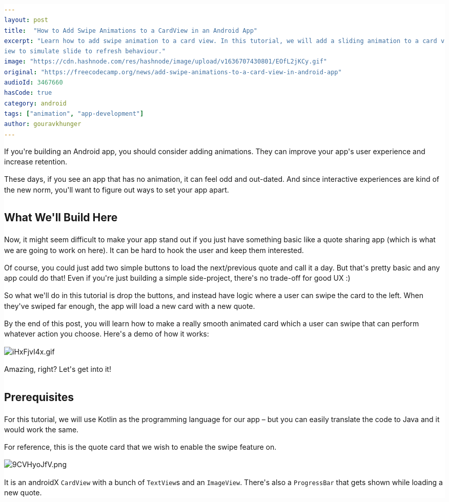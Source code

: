 ```yaml
---
layout: post
title:  "How to Add Swipe Animations to a CardView in an Android App"
excerpt: "Learn how to add swipe animation to a card view. In this tutorial, we will add a sliding animation to a card view to simulate slide to refresh behaviour."
image: "https://cdn.hashnode.com/res/hashnode/image/upload/v1636707430801/EOfL2jKCy.gif"
original: "https://freecodecamp.org/news/add-swipe-animations-to-a-card-view-in-android-app"
audioId: 3467660
hasCode: true
category: android
tags: ["animation", "app-development"]
author: gouravkhunger
---
```


If you're building an Android app, you should consider adding animations. They can improve your app's user experience and increase retention.

These days, if you see an app that has no animation, it can feel odd and out-dated. And since interactive experiences are kind of the new norm, you'll want to figure out ways to set your app apart.

## What We'll Build Here

Now, it might seem difficult to make your app stand out if you just have something basic like a quote sharing app (which is what we are going to work on here). It can be hard to hook the user and keep them interested.

Of course, you could just add two simple buttons to load the next/previous quote and call it a day. But that's pretty basic and any app could do that! Even if you're just building a simple side-project, there's no trade-off for good UX :)

So what we'll do in this tutorial is drop the buttons, and instead have logic where a user can swipe the card to the left. When they've swiped far enough, the app will load a new card with a new quote.

By the end of this post, you will learn how to make a really smooth animated card which a user can swipe that can perform whatever action you choose. Here's a demo of how it works:

![iHxFjvI4x.gif](https://cdn.hashnode.com/res/hashnode/image/upload/v1636995092206/__FOPUD4R.gif)

Amazing, right? Let's get into it!

## Prerequisites

For this tutorial, we will use Kotlin as the programming language for our app – but you can easily translate the code to Java and it would work the same.

For reference, this is the quote card that we wish to enable the swipe feature on.

![9CVHyoJfV.png](https://cdn.hashnode.com/res/hashnode/image/upload/v1636995144169/sl0mqK8IG.png)

It is an androidX `CardView` with a bunch of `TextView`s and an `ImageView`. There's also a `ProgressBar` that gets shown while loading a new quote.
